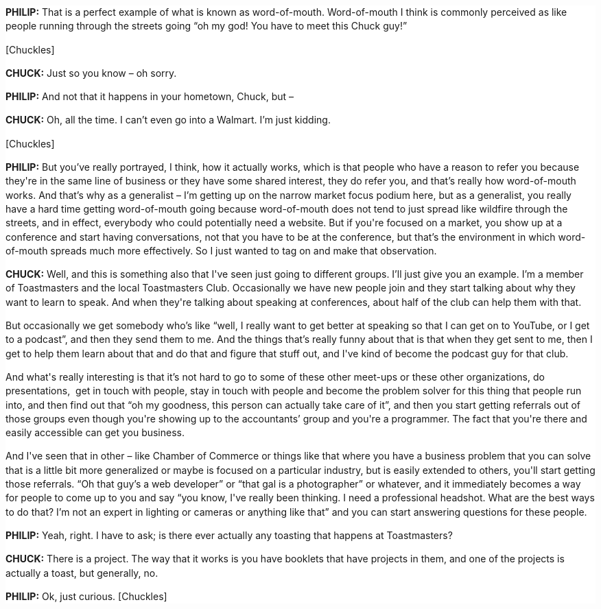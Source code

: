**PHILIP:** That is a perfect example of what is known as word-of-mouth. Word-of-mouth I think is commonly perceived as like people running through the streets going “oh my god! You have to meet this Chuck guy!”

[Chuckles]

**CHUCK:** Just so you know – oh sorry.

**PHILIP:** And not that it happens in your hometown, Chuck, but –

**CHUCK:** Oh, all the time. I can’t even go into a Walmart. I’m just kidding.

[Chuckles]

**PHILIP:** But you’ve really portrayed, I think, how it actually works, which is that people who have a reason to refer you because they're in the same line of business or they have some shared interest, they do refer you, and that’s really how word-of-mouth works. And that’s why as a generalist – I’m getting up on the narrow market focus podium here, but as a generalist, you really have a hard time getting word-of-mouth going because word-of-mouth does not tend to just spread like wildfire through the streets, and in effect, everybody who could potentially need a website. But if you're focused on a market, you show up at a conference and start having conversations, not that you have to be at the conference, but that’s the environment in which word-of-mouth spreads much more effectively. So I just wanted to tag on and make that observation.

**CHUCK:** Well, and this is something also that I've seen just going to different groups. I’ll just give you an example. I’m a member of Toastmasters and the local Toastmasters Club. Occasionally we have new people join and they start talking about why they want to learn to speak. And when they're talking about speaking at conferences, about half of the club can help them with that.

But occasionally we get somebody who’s like “well, I really want to get better at speaking so that I can get on to YouTube, or I get to a podcast”, and then they send them to me. And the things that’s really funny about that is that when they get sent to me, then I get to help them learn about that and do that and figure that stuff out, and I've kind of become the podcast guy for that club.

And what's really interesting is that it’s not hard to go to some of these other meet-ups or these other organizations, do presentations,&nbsp; get in touch with people, stay in touch with people and become the problem solver for this thing that people run into, and then find out that “oh my goodness, this person can actually take care of it”, and then you start getting referrals out of those groups even though you're showing up to the accountants’ group and you're a programmer. The fact that you're there and easily accessible can get you business.

And I've seen that in other – like Chamber of Commerce or things like that where you have a business problem that you can solve that is a little bit more generalized or maybe is focused on a particular industry, but is easily extended to others, you'll start getting those referrals. “Oh that guy’s a web developer” or “that gal is a photographer” or whatever, and it immediately becomes a way for people to come up to you and say “you know, I've really been thinking. I need a professional headshot. What are the best ways to do that? I’m not an expert in lighting or cameras or anything like that” and you can start answering questions for these people.

**PHILIP:** Yeah, right. I have to ask; is there ever actually any toasting that happens at Toastmasters?

**CHUCK:** There is a project. The way that it works is you have booklets that have projects in them, and one of the projects is actually a toast, but generally, no.

**PHILIP:** Ok, just curious. [Chuckles]
